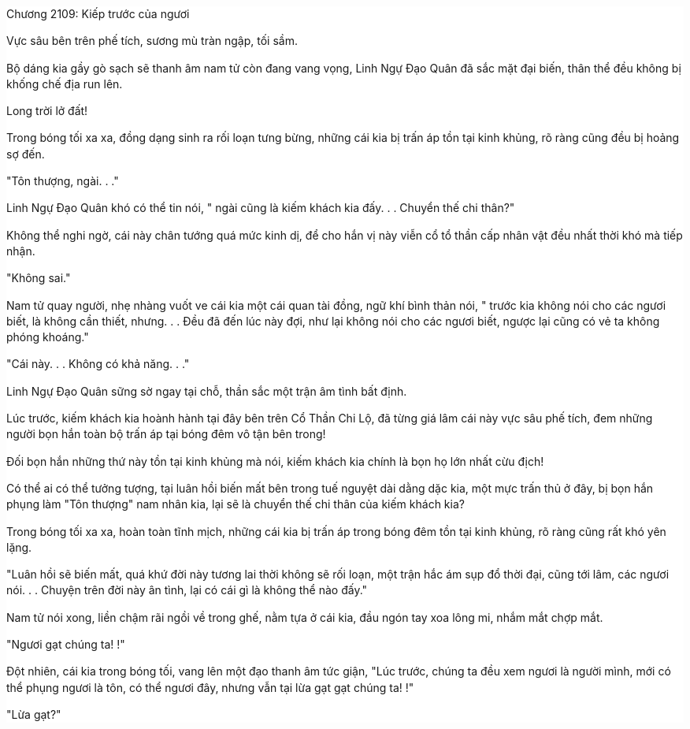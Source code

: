 




Chương 2109: Kiếp trước của ngươi


Vực sâu bên trên phế tích, sương mù tràn ngập, tối sầm.

Bộ dáng kia gầy gò sạch sẽ thanh âm nam tử còn đang vang vọng, Linh Ngự Đạo Quân đã sắc mặt đại biến, thân thể đều không bị khống chế địa run lên.

Long trời lở đất!

Trong bóng tối xa xa, đồng dạng sinh ra rối loạn tưng bừng, những cái kia bị trấn áp tồn tại kinh khủng, rõ ràng cũng đều bị hoảng sợ đến.

"Tôn thượng, ngài. . ."

Linh Ngự Đạo Quân khó có thể tin nói, " ngài cũng là kiếm khách kia đấy. . . Chuyển thế chi thân?"

Không thể nghi ngờ, cái này chân tướng quá mức kinh dị, để cho hắn vị này viễn cổ tổ thần cấp nhân vật đều nhất thời khó mà tiếp nhận.

"Không sai."

Nam tử quay người, nhẹ nhàng vuốt ve cái kia một cái quan tài đồng, ngữ khí bình thản nói, " trước kia không nói cho các ngươi biết, là không cần thiết, nhưng. . . Đều đã đến lúc này đợi, như lại không nói cho các ngươi biết, ngược lại cũng có vẻ ta không phóng khoáng."

"Cái này. . . Không có khả năng. . ."

Linh Ngự Đạo Quân sững sờ ngay tại chỗ, thần sắc một trận âm tình bất định.

Lúc trước, kiếm khách kia hoành hành tại đây bên trên Cổ Thần Chi Lộ, đã từng giá lâm cái này vực sâu phế tích, đem những người bọn hắn toàn bộ trấn áp tại bóng đêm vô tận bên trong!

Đối bọn hắn những thứ này tồn tại kinh khủng mà nói, kiếm khách kia chính là bọn họ lớn nhất cừu địch!

Có thể ai có thể tưởng tượng, tại luân hồi biến mất bên trong tuế nguyệt dài dằng dặc kia, một mực trấn thủ ở đây, bị bọn hắn phụng làm "Tôn thượng" nam nhân kia, lại sẽ là chuyển thế chi thân của kiếm khách kia?

Trong bóng tối xa xa, hoàn toàn tĩnh mịch, những cái kia bị trấn áp trong bóng đêm tồn tại kinh khủng, rõ ràng cũng rất khó yên lặng.

"Luân hồi sẽ biến mất, quá khứ đời này tương lai thời không sẽ rối loạn, một trận hắc ám sụp đổ thời đại, cũng tới lâm, các ngươi nói. . . Chuyện trên đời này ân tình, lại có cái gì là không thể nào đấy."

Nam tử nói xong, liền chậm rãi ngồi về trong ghế, nằm tựa ở cái kia, đầu ngón tay xoa lông mi, nhắm mắt chợp mắt.

"Ngươi gạt chúng ta! !"

Đột nhiên, cái kia trong bóng tối, vang lên một đạo thanh âm tức giận, "Lúc trước, chúng ta đều xem ngươi là người mình, mới có thể phụng ngươi là tôn, có thể ngươi đây, nhưng vẫn tại lừa gạt gạt chúng ta! !"

"Lừa gạt?"
